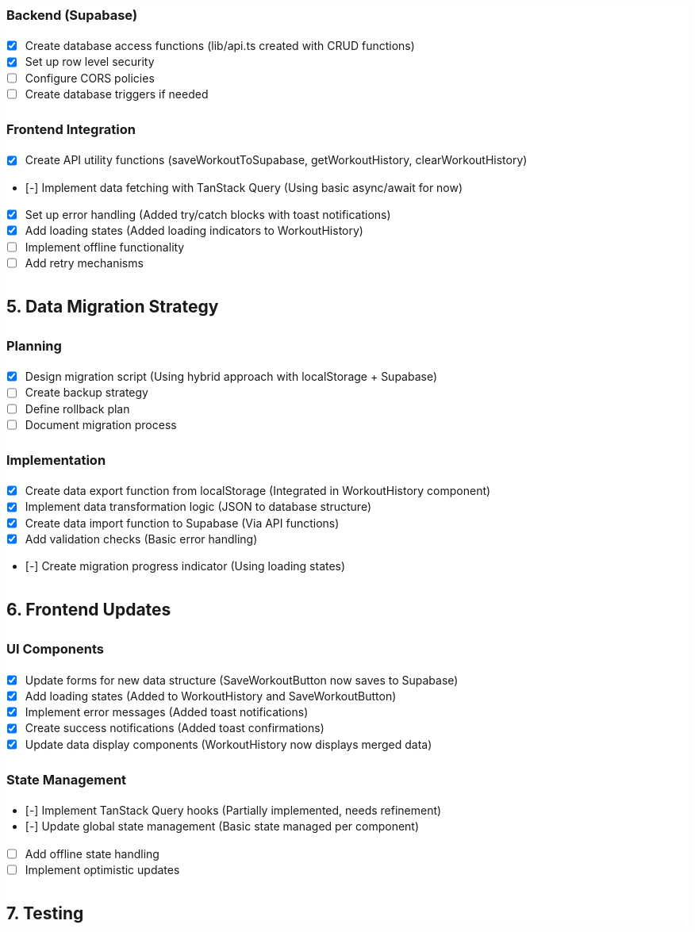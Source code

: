 ### Backend (Supabase)

- [x] Create database access functions (lib/api.ts created with CRUD functions)
- [x] Set up row level security
- [ ] Configure CORS policies
- [ ] Create database triggers if needed

### Frontend Integration

- [x] Create API utility functions (saveWorkoutToSupabase, getWorkoutHistory, clearWorkoutHistory)
- [-] Implement data fetching with TanStack Query (Using basic async/await for now)
- [x] Set up error handling (Added try/catch blocks with toast notifications)
- [x] Add loading states (Added loading indicators to WorkoutHistory)
- [ ] Implement offline functionality
- [ ] Add retry mechanisms

## 5. Data Migration Strategy

### Planning

- [x] Design migration script (Using hybrid approach with localStorage + Supabase)
- [ ] Create backup strategy
- [ ] Define rollback plan
- [ ] Document migration process

### Implementation

- [x] Create data export function from localStorage (Integrated in WorkoutHistory component)
- [x] Implement data transformation logic (JSON to database structure)
- [x] Create data import function to Supabase (Via API functions)
- [x] Add validation checks (Basic error handling)
- [-] Create migration progress indicator (Using loading states)

## 6. Frontend Updates

### UI Components

- [x] Update forms for new data structure (SaveWorkoutButton now saves to Supabase)
- [x] Add loading states (Added to WorkoutHistory and SaveWorkoutButton)
- [x] Implement error messages (Added toast notifications)
- [x] Create success notifications (Added toast confirmations)
- [x] Update data display components (WorkoutHistory now displays merged data)

### State Management

- [-] Implement TanStack Query hooks (Partially implemented, needs refinement)
- [-] Update global state management (Basic state managed per component)
- [ ] Add offline state handling
- [ ] Implement optimistic updates

## 7. Testing
